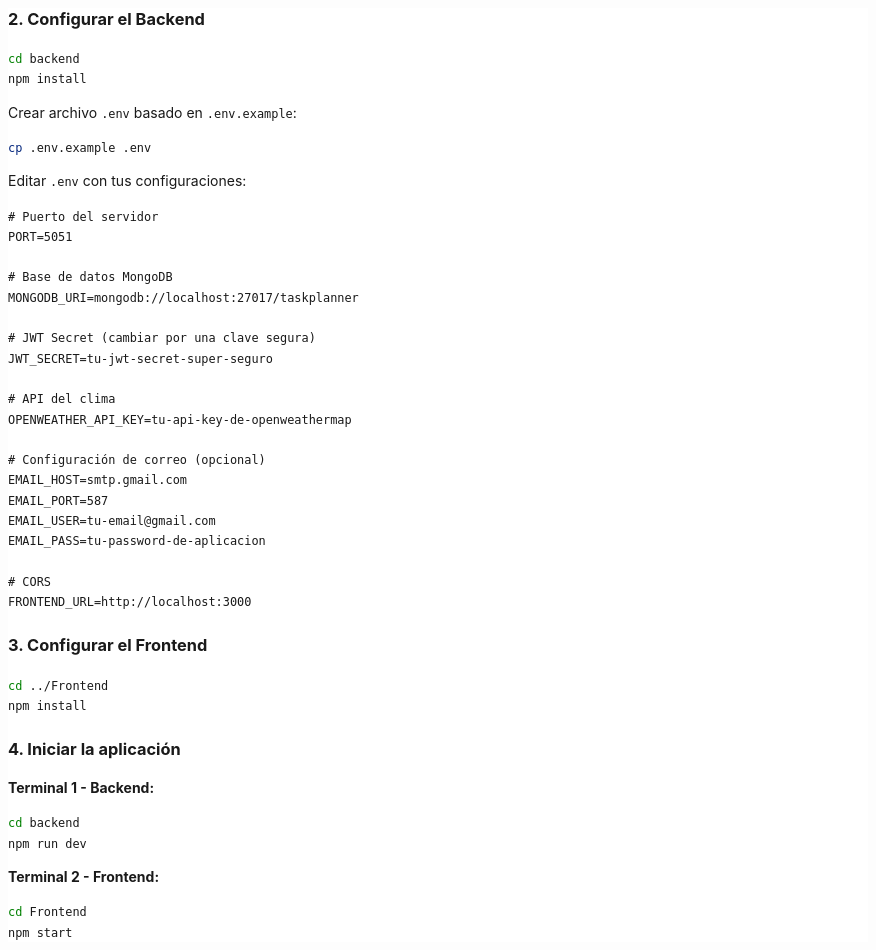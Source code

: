### 2. Configurar el Backend

```bash
cd backend
npm install
```

Crear archivo `.env` basado en `.env.example`:
```bash
cp .env.example .env
```

Editar `.env` con tus configuraciones:
```env
# Puerto del servidor
PORT=5051

# Base de datos MongoDB
MONGODB_URI=mongodb://localhost:27017/taskplanner

# JWT Secret (cambiar por una clave segura)
JWT_SECRET=tu-jwt-secret-super-seguro

# API del clima
OPENWEATHER_API_KEY=tu-api-key-de-openweathermap

# Configuración de correo (opcional)
EMAIL_HOST=smtp.gmail.com
EMAIL_PORT=587
EMAIL_USER=tu-email@gmail.com
EMAIL_PASS=tu-password-de-aplicacion

# CORS
FRONTEND_URL=http://localhost:3000
```

### 3. Configurar el Frontend

```bash
cd ../Frontend
npm install
```

### 4. Iniciar la aplicación

**Terminal 1 - Backend:**
```bash
cd backend
npm run dev
```

**Terminal 2 - Frontend:**
```bash
cd Frontend
npm start
```
